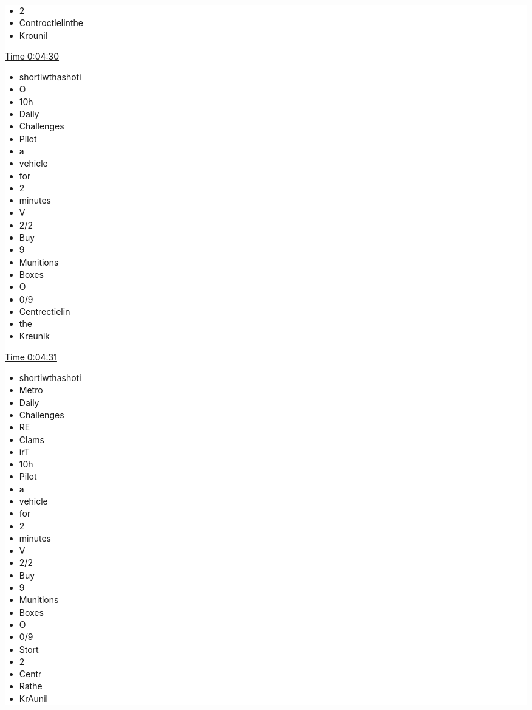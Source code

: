 - 2 
- Controctlelinthe 
- Krounil 

 [Time 0:04:30](https://youtu.be/Kmzg1WMzVig?t=265) 
- shortiwthashoti 
- O 
- 10h 
- Daily 
- Challenges 
- Pilot 
- a 
- vehicle 
- for 
- 2 
- minutes 
- V 
- 2/2 
- Buy 
- 9 
- Munitions 
- Boxes 
- O 
- 0/9 
- Centrectielin 
- the 
- Kreunik 

 [Time 0:04:31](https://youtu.be/Kmzg1WMzVig?t=266) 
- shortiwthashoti 
- Metro 
- Daily 
- Challenges 
- RE 
- Clams 
- irT 
- 10h 
- Pilot 
- a 
- vehicle 
- for 
- 2 
- minutes 
- V 
- 2/2 
- Buy 
- 9 
- Munitions 
- Boxes 
- O 
- 0/9 
- Stort 
- 2 
- Centr 
- Rathe 
- KrAunil 
